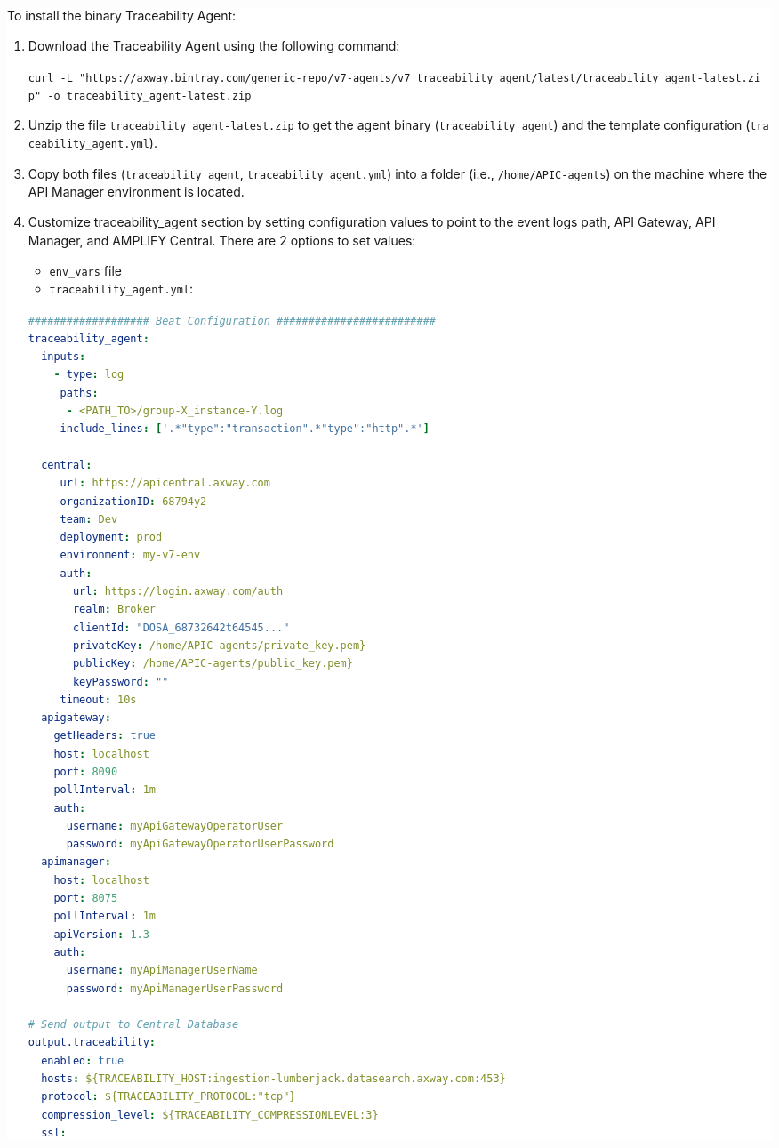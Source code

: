 To install the binary Traceability Agent:

1. Download the Traceability Agent using the following command:

   ```shell
   curl -L "https://axway.bintray.com/generic-repo/v7-agents/v7_traceability_agent/latest/traceability_agent-latest.zip" -o traceability_agent-latest.zip
   ```

2. Unzip the file `traceability_agent-latest.zip` to get the agent binary (`traceability_agent`) and the template configuration (`traceability_agent.yml`).
3. Copy both files (`traceability_agent`, `traceability_agent.yml`) into a folder (i.e., `/home/APIC-agents`) on the machine where the API Manager environment is located.
4. Customize traceability_agent section by setting configuration values to point to the event logs path,  API Gateway, API Manager, and AMPLIFY Central.  There are 2 options to set values:

   * `env_vars` file
   * `traceability_agent.yml`:

   ```yaml
   ################### Beat Configuration #########################
   traceability_agent:
     inputs:
       - type: log
        paths:
         - <PATH_TO>/group-X_instance-Y.log
        include_lines: ['.*"type":"transaction".*"type":"http".*']

     central:
        url: https://apicentral.axway.com
        organizationID: 68794y2
        team: Dev
        deployment: prod
        environment: my-v7-env
        auth:
          url: https://login.axway.com/auth
          realm: Broker
          clientId: "DOSA_68732642t64545..."
          privateKey: /home/APIC-agents/private_key.pem}
          publicKey: /home/APIC-agents/public_key.pem}
          keyPassword: ""
        timeout: 10s
     apigateway:
       getHeaders: true
       host: localhost
       port: 8090
       pollInterval: 1m
       auth:
         username: myApiGatewayOperatorUser
         password: myApiGatewayOperatorUserPassword
     apimanager:
       host: localhost
       port: 8075
       pollInterval: 1m
       apiVersion: 1.3
       auth:
         username: myApiManagerUserName
         password: myApiManagerUserPassword

   # Send output to Central Database
   output.traceability:
     enabled: true
     hosts: ${TRACEABILITY_HOST:ingestion-lumberjack.datasearch.axway.com:453}
     protocol: ${TRACEABILITY_PROTOCOL:"tcp"}
     compression_level: ${TRACEABILITY_COMPRESSIONLEVEL:3}
     ssl:
   ```